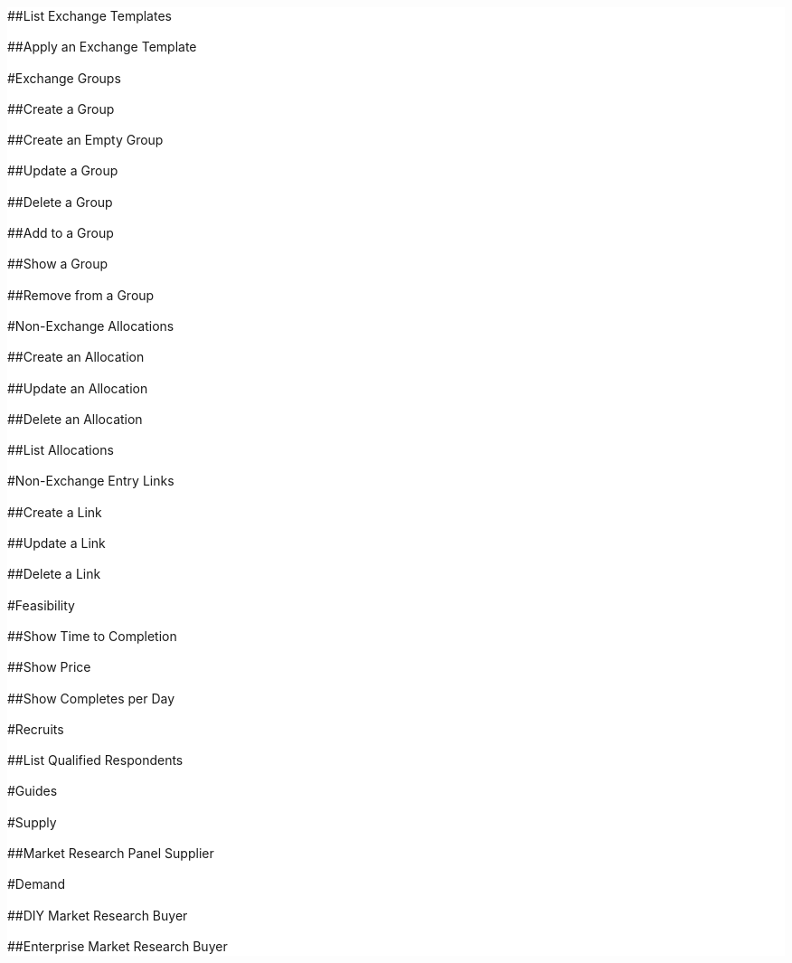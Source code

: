 ##List Exchange Templates

##Apply an Exchange Template

#Exchange Groups

##Create a Group

##Create an Empty Group

##Update a Group

##Delete a Group

##Add to a Group

##Show a Group

##Remove from a Group

#Non-Exchange Allocations

##Create an Allocation

##Update an Allocation

##Delete an Allocation

##List Allocations

#Non-Exchange Entry Links

##Create a Link

##Update a Link

##Delete a Link

#Feasibility

##Show Time to Completion

##Show Price

##Show Completes per Day

#Recruits

##List Qualified Respondents

#Guides

#Supply

##Market Research Panel Supplier

#Demand

##DIY Market Research Buyer

##Enterprise Market Research Buyer